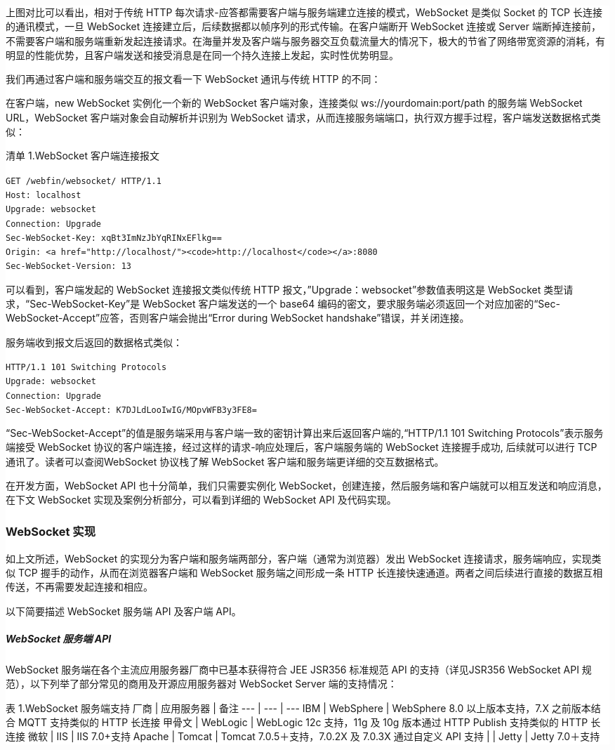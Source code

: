 上图对比可以看出，相对于传统 HTTP 每次请求-应答都需要客户端与服务端建立连接的模式，WebSocket 是类似 Socket 的 TCP 长连接的通讯模式，一旦 WebSocket 连接建立后，后续数据都以帧序列的形式传输。在客户端断开 WebSocket 连接或 Server 端断掉连接前，不需要客户端和服务端重新发起连接请求。在海量并发及客户端与服务器交互负载流量大的情况下，极大的节省了网络带宽资源的消耗，有明显的性能优势，且客户端发送和接受消息是在同一个持久连接上发起，实时性优势明显。

我们再通过客户端和服务端交互的报文看一下 WebSocket 通讯与传统 HTTP 的不同：

在客户端，new WebSocket 实例化一个新的 WebSocket 客户端对象，连接类似 ws://yourdomain:port/path 的服务端 WebSocket URL，WebSocket 客户端对象会自动解析并识别为 WebSocket 请求，从而连接服务端端口，执行双方握手过程，客户端发送数据格式类似：

清单 1.WebSocket 客户端连接报文

```
GET /webfin/websocket/ HTTP/1.1
Host: localhost
Upgrade: websocket
Connection: Upgrade
Sec-WebSocket-Key: xqBt3ImNzJbYqRINxEFlkg==
Origin: <a href="http://localhost/"><code>http://localhost</code></a>:8080
Sec-WebSocket-Version: 13
```

可以看到，客户端发起的 WebSocket 连接报文类似传统 HTTP 报文，”Upgrade：websocket”参数值表明这是 WebSocket 类型请求，“Sec-WebSocket-Key”是 WebSocket 客户端发送的一个 base64 编码的密文，要求服务端必须返回一个对应加密的“Sec-WebSocket-Accept”应答，否则客户端会抛出“Error during WebSocket handshake”错误，并关闭连接。

服务端收到报文后返回的数据格式类似：

```
HTTP/1.1 101 Switching Protocols
Upgrade: websocket
Connection: Upgrade
Sec-WebSocket-Accept: K7DJLdLooIwIG/MOpvWFB3y3FE8=
```

“Sec-WebSocket-Accept”的值是服务端采用与客户端一致的密钥计算出来后返回客户端的,“HTTP/1.1 101 Switching Protocols”表示服务端接受 WebSocket 协议的客户端连接，经过这样的请求-响应处理后，客户端服务端的 WebSocket 连接握手成功, 后续就可以进行 TCP 通讯了。读者可以查阅WebSocket 协议栈了解 WebSocket 客户端和服务端更详细的交互数据格式。

在开发方面，WebSocket API 也十分简单，我们只需要实例化 WebSocket，创建连接，然后服务端和客户端就可以相互发送和响应消息，在下文 WebSocket 实现及案例分析部分，可以看到详细的 WebSocket API 及代码实现。

### WebSocket 实现


如上文所述，WebSocket 的实现分为客户端和服务端两部分，客户端（通常为浏览器）发出 WebSocket 连接请求，服务端响应，实现类似 TCP 握手的动作，从而在浏览器客户端和 WebSocket 服务端之间形成一条 HTTP 长连接快速通道。两者之间后续进行直接的数据互相传送，不再需要发起连接和相应。

以下简要描述 WebSocket 服务端 API 及客户端 API。

##### WebSocket 服务端 API
WebSocket 服务端在各个主流应用服务器厂商中已基本获得符合 JEE JSR356 标准规范 API 的支持（详见JSR356 WebSocket API 规范），以下列举了部分常见的商用及开源应用服务器对 WebSocket Server 端的支持情况：

表 1.WebSocket 服务端支持
厂商 | 应用服务器 | 备注
--- | --- | ---
IBM  | WebSphere | WebSphere 8.0 以上版本支持，7.X 之前版本结合 MQTT 支持类似的 HTTP 长连接
甲骨文	| WebLogic | WebLogic 12c 支持，11g 及 10g 版本通过 HTTP Publish 支持类似的 HTTP 长连接
微软 | IIS | IIS 7.0+支持
Apache | Tomcat | Tomcat 7.0.5＋支持，7.0.2X 及 7.0.3X 通过自定义 API 支持
| | Jetty | Jetty 7.0＋支持
